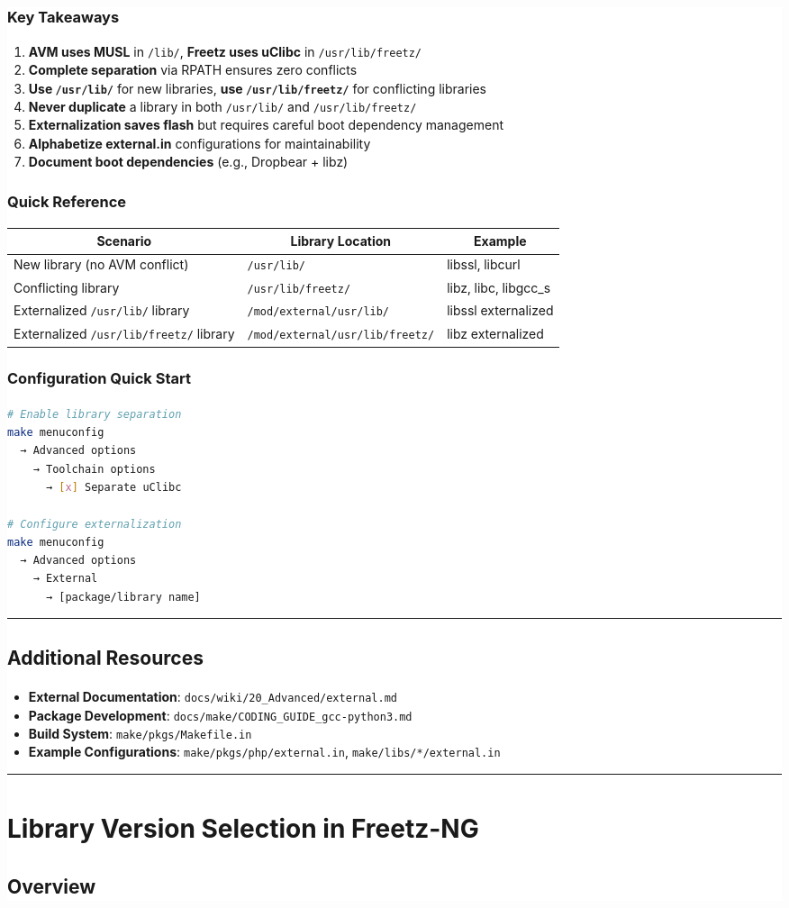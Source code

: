 ### Key Takeaways

1. **AVM uses MUSL** in `/lib/`, **Freetz uses uClibc** in `/usr/lib/freetz/`
2. **Complete separation** via RPATH ensures zero conflicts
3. **Use `/usr/lib/`** for new libraries, **use `/usr/lib/freetz/`** for conflicting libraries
4. **Never duplicate** a library in both `/usr/lib/` and `/usr/lib/freetz/`
5. **Externalization saves flash** but requires careful boot dependency management
6. **Alphabetize external.in** configurations for maintainability
7. **Document boot dependencies** (e.g., Dropbear + libz)

### Quick Reference

| Scenario | Library Location | Example |
|----------|-----------------|---------|
| New library (no AVM conflict) | `/usr/lib/` | libssl, libcurl |
| Conflicting library | `/usr/lib/freetz/` | libz, libc, libgcc_s |
| Externalized `/usr/lib/` library | `/mod/external/usr/lib/` | libssl externalized |
| Externalized `/usr/lib/freetz/` library | `/mod/external/usr/lib/freetz/` | libz externalized |

### Configuration Quick Start

```bash
# Enable library separation
make menuconfig
  → Advanced options
	→ Toolchain options
	  → [x] Separate uClibc

# Configure externalization
make menuconfig
  → Advanced options
	→ External
	  → [package/library name]
```

---

## Additional Resources

- **External Documentation**: `docs/wiki/20_Advanced/external.md`
- **Package Development**: `docs/make/CODING_GUIDE_gcc-python3.md`
- **Build System**: `make/pkgs/Makefile.in`
- **Example Configurations**: `make/pkgs/php/external.in`, `make/libs/*/external.in`

-----

# Library Version Selection in Freetz-NG

## Overview
